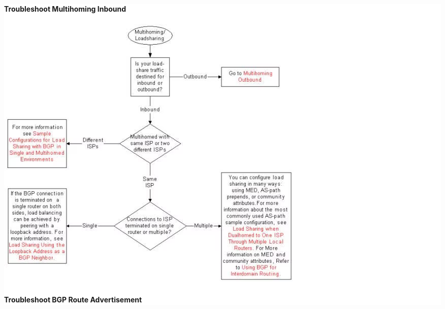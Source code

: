 #### Troubleshoot Multihoming Inbound
![Alt text](/screenshots/22166-bgp-trouble-main-03.png)

#### Troubleshoot BGP Route Advertisement